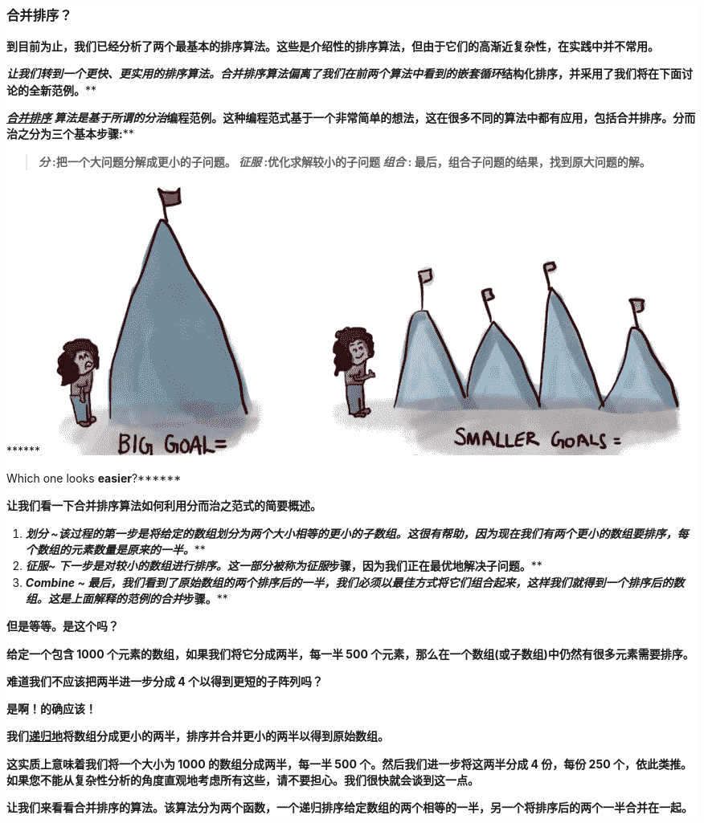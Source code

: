 ### ******合并排序？******

******到目前为止，我们已经分析了两个最基本的排序算法。这些是介绍性的排序算法，但由于它们的高渐近复杂性，在实践中并不常用。******

******让我们转到一个更快、更实用的排序算法。合并排序算法偏离了我们在前两个算法中看到的*嵌套循环*结构化排序，并采用了我们将在下面讨论的全新范例。******

******[**合并排序**](https://guide.freecodecamp.org/algorithms/sorting-algorithms/merge-sort) 算法是基于所谓的*分治*编程范例。这种编程范式基于一个非常简单的想法，这在很多不同的算法中都有应用，包括合并排序。分而治之分为三个基本步骤:******

> *********分*** :把一个大问题分解成更小的子问题。
> ***征服*** :优化求解较小的子问题
> ***组合* :** 最后，组合子问题的结果，找到原大问题的解。******

******![1*l-BZTiXtFs3jCYehwzsy6A](img/52e4c75c2f32deb8bb66d5e0e69e82b7.png)

Which one looks **easier**?****** 

******让我们看一下合并排序算法如何利用分而治之范式的简要概述。******

1.  *******划分* ~该过程的第一步是*将给定的数组划分为两个大小相等的更小的子数组。这很有帮助，因为现在我们有两个更小的数组要排序，每个数组的元素数量是原来的一半。*******
2.  *******征服~* 下一步是对较小的数组进行排序。这一部分被称为*征服*步骤，因为我们正在最优地解决子问题。******
3.  *******Combine ~* 最后，我们看到了原始数组的两个排序后的一半，我们必须以最佳方式将它们组合起来，这样我们就得到一个排序后的数组。这是上面解释的范例的*合并*步骤。******

******但是等等。是这个吗？******

******给定一个包含 1000 个元素的数组，如果我们将它分成两半，每一半 500 个元素，那么在一个数组(或子数组)中仍然有很多元素需要排序。******

******难道我们不应该把两半进一步分成 4 个以得到更短的子阵列吗？******

******是啊！的确应该！******

********我们[递归地](https://medium.freecodecamp.org/recursion-demystified-99a2105cb871)将数组分成更小的两半，排序并合并更小的两半以得到原始数组。********

******这实质上意味着我们将一个大小为 1000 的数组分成两半，每一半 500 个。然后我们进一步将这两半分成 4 份，每份 250 个，依此类推。如果您不能从复杂性分析的角度直观地考虑所有这些，请不要担心。我们很快就会谈到这一点。******

******让我们来看看合并排序的算法。该算法分为两个函数，一个递归排序给定数组的两个相等的一半，另一个将排序后的两个一半合并在一起。******
